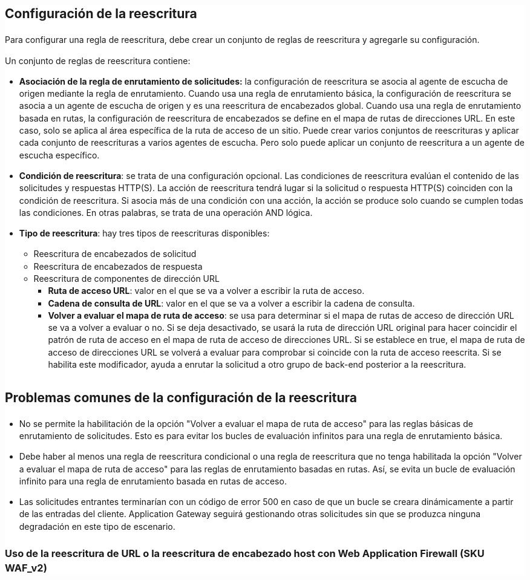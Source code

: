 ## <a name="rewrite-configuration"></a>Configuración de la reescritura

Para configurar una regla de reescritura, debe crear un conjunto de reglas de reescritura y agregarle su configuración.

Un conjunto de reglas de reescritura contiene:

* **Asociación de la regla de enrutamiento de solicitudes:** la configuración de reescritura se asocia al agente de escucha de origen mediante la regla de enrutamiento. Cuando usa una regla de enrutamiento básica, la configuración de reescritura se asocia a un agente de escucha de origen y es una reescritura de encabezados global. Cuando usa una regla de enrutamiento basada en rutas, la configuración de reescritura de encabezados se define en el mapa de rutas de direcciones URL. En este caso, solo se aplica al área específica de la ruta de acceso de un sitio. Puede crear varios conjuntos de reescrituras y aplicar cada conjunto de reescrituras a varios agentes de escucha. Pero solo puede aplicar un conjunto de reescritura a un agente de escucha específico.

* **Condición de reescritura**: se trata de una configuración opcional. Las condiciones de reescritura evalúan el contenido de las solicitudes y respuestas HTTP(S). La acción de reescritura tendrá lugar si la solicitud o respuesta HTTP(S) coinciden con la condición de reescritura. Si asocia más de una condición con una acción, la acción se produce solo cuando se cumplen todas las condiciones. En otras palabras, se trata de una operación AND lógica.

* **Tipo de reescritura**: hay tres tipos de reescrituras disponibles:
   * Reescritura de encabezados de solicitud 
   * Reescritura de encabezados de respuesta
   * Reescritura de componentes de dirección URL
      * **Ruta de acceso URL**: valor en el que se va a volver a escribir la ruta de acceso. 
      * **Cadena de consulta de URL**: valor en el que se va a volver a escribir la cadena de consulta. 
      * **Volver a evaluar el mapa de ruta de acceso**: se usa para determinar si el mapa de rutas de acceso de dirección URL se va a volver a evaluar o no. Si se deja desactivado, se usará la ruta de dirección URL original para hacer coincidir el patrón de ruta de acceso en el mapa de ruta de acceso de direcciones URL. Si se establece en true, el mapa de ruta de acceso de direcciones URL se volverá a evaluar para comprobar si coincide con la ruta de acceso reescrita. Si se habilita este modificador, ayuda a enrutar la solicitud a otro grupo de back-end posterior a la reescritura.

## <a name="rewrite-configuration-common-pitfalls"></a>Problemas comunes de la configuración de la reescritura

* No se permite la habilitación de la opción "Volver a evaluar el mapa de ruta de acceso" para las reglas básicas de enrutamiento de solicitudes. Esto es para evitar los bucles de evaluación infinitos para una regla de enrutamiento básica.

* Debe haber al menos una regla de reescritura condicional o una regla de reescritura que no tenga habilitada la opción "Volver a evaluar el mapa de ruta de acceso" para las reglas de enrutamiento basadas en rutas. Así, se evita un bucle de evaluación infinito para una regla de enrutamiento basada en rutas de acceso.

* Las solicitudes entrantes terminarían con un código de error 500 en caso de que un bucle se creara dinámicamente a partir de las entradas del cliente. Application Gateway seguirá gestionando otras solicitudes sin que se produzca ninguna degradación en este tipo de escenario.

### <a name="using-url-rewrite-or-host-header-rewrite-with-web-application-firewall-waf_v2-sku"></a>Uso de la reescritura de URL o la reescritura de encabezado host con Web Application Firewall (SKU WAF_v2)
